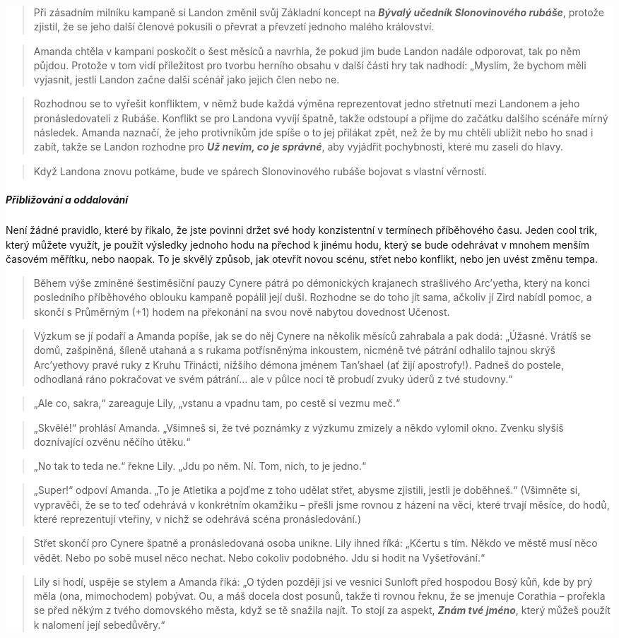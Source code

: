 > Při zásadním milníku kampaně si Landon změnil svůj Základní koncept na ***Bývalý učedník Slonovinového rubáše***, protože zjistil, že se jeho další členové pokusili o převrat a převzetí jednoho malého království.

> Amanda chtěla v kampani poskočit o šest měsíců a navrhla, že pokud jim bude Landon nadále odporovat, tak po něm půjdou. Protože v tom vidí příležitost pro tvorbu herního obsahu v další části hry tak nadhodí: „Myslím, že bychom měli vyjasnit, jestli Landon začne další scénář jako jejich člen nebo ne.

> Rozhodnou se to vyřešit konfliktem, v němž bude každá výměna reprezentovat jedno střetnutí mezi Landonem a jeho pronásledovateli z Rubáše. Konflikt se pro Landona vyvíjí špatně, takže odstoupí a přijme do začátku dalšího scénáře mírný následek. Amanda naznačí, že jeho protivníkům jde spíše o to jej přilákat zpět, než že by mu chtěli ublížit nebo ho snad i zabít, takže se Landon rozhodne pro ***Už nevím, co je správné***, aby vyjádřit pochybnosti, které mu zaseli do hlavy.

> Když Landona znovu potkáme, bude ve spárech Slonovinového rubáše bojovat s vlastní věrností.


##### Přibližování a oddalování

Není žádné pravidlo, které by říkalo, že jste povinni držet své hody konzistentní v termínech příběhového času. Jeden cool trik, který můžete využít, je použít výsledky jednoho hodu na přechod k jinému hodu, který se bude odehrávat v mnohem menším časovém měřítku, nebo naopak. To je skvělý způsob, jak otevřít novou scénu, střet nebo konflikt, nebo jen uvést změnu tempa.


> Během výše zmíněné šestiměsíční pauzy Cynere pátrá po démonických krajanech strašlivého Arc’yetha, který na konci posledního příběhového oblouku kampaně popálil její duši. Rozhodne se do toho jít sama, ačkoliv jí Zird nabídl pomoc, a skončí s Průměrným (+1) hodem na překonání na svou nově nabytou dovednost Učenost.

> Výzkum se jí podaří a Amanda popíše, jak se do něj Cynere na několik měsíců zahrabala a pak dodá: „Úžasné. Vrátíš se domů, zašpiněná, šíleně utahaná a s rukama potřísněnýma inkoustem, nicméně tvé pátrání odhalilo tajnou skrýš Arc’yethovy pravé ruky z Kruhu Třinácti, nižšího démona jménem Tan’shael (ať žijí apostrofy!). Padneš do postele, odhodlaná ráno pokračovat ve svém pátrání... ale v půlce noci tě probudí zvuky úderů z tvé studovny.“

> „Ale co, sakra,“ zareaguje Lily, „vstanu a vpadnu tam, po cestě si vezmu meč.“

> „Skvělé!“ prohlásí Amanda. „Všimneš si, že tvé poznámky z výzkumu zmizely a někdo vylomil okno. Zvenku slyšíš doznívající ozvěnu něčího útěku.“

> „No tak to teda ne.“ řekne Lily. „Jdu po něm. Ní. Tom, nich, to je jedno.“

> „Super!“ odpoví Amanda. „To je Atletika a pojďme z toho udělat střet, abysme zjistili, jestli je doběhneš.“ (Všimněte si, vypravěči, že se to teď odehrává v konkrétním okamžiku – přešli jsme rovnou z házení na věci, které trvají měsíce, do hodů, které reprezentují vteřiny, v nichž se odehrává scéna pronásledování.)

> Střet skončí pro Cynere špatně a pronásledovaná osoba unikne. Lily ihned říká: „Kčertu s tím. Někdo ve městě musí něco vědět. Nebo po sobě musel něco nechat. Nebo cokoliv podobného. Jdu si hodit na Vyšetřování.“

> Lily si hodí, uspěje se stylem a Amanda říká: „O týden později jsi ve vesnici Sunloft před hospodou Bosý kůň, kde by prý měla (ona, mimochodem) pobývat. Ou, a máš docela dost posunů, takže ti rovnou řeknu, že se jmenuje Corathia – prořekla se před někým z tvého domovského města, když se tě snažila najít. To stojí za aspekt, ***Znám tvé jméno***, který můžeš použít k nalomení její sebedůvěry.“
